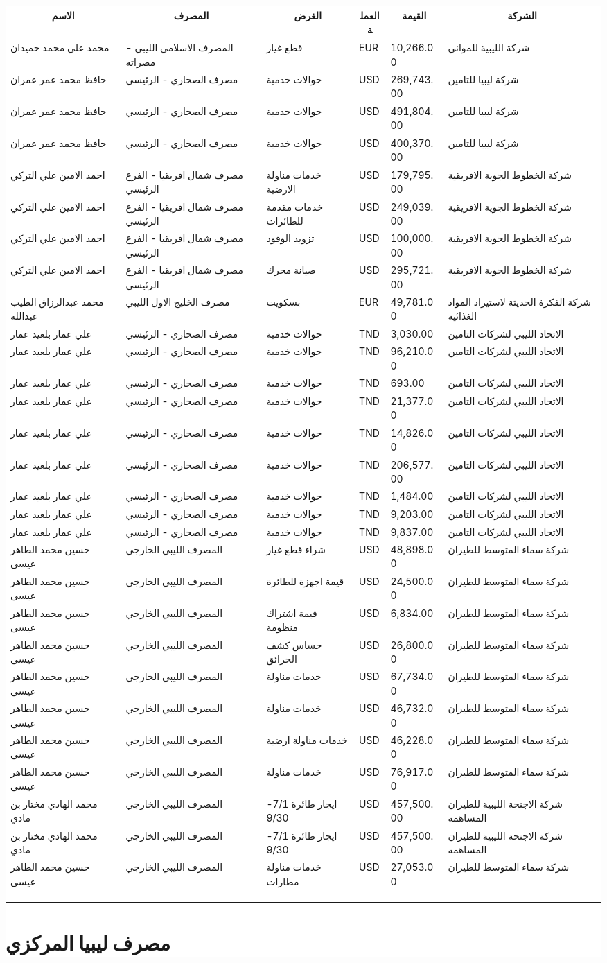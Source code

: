 | الاسم | المصرف | الغرض | العملة | القيمة | الشركة |
|------|--------|-------|--------|--------|--------|
| محمد علي محمد حميدان | المصرف الاسلامي الليبي - مصراته | قطع غيار | EUR | 10,266.00 | شركة الليبية للمواني |
| حافظ محمد عمر عمران | مصرف الصحاري - الرئيسي | حوالات خدمية | USD | 269,743.00 | شركة ليبيا للتامين |
| حافظ محمد عمر عمران | مصرف الصحاري - الرئيسي | حوالات خدمية | USD | 491,804.00 | شركة ليبيا للتامين |
| حافظ محمد عمر عمران | مصرف الصحاري - الرئيسي | حوالات خدمية | USD | 400,370.00 | شركة ليبيا للتامين |
| احمد الامين علي التركي | مصرف شمال افريقيا - الفرع الرئيسي | خدمات مناولة الارضية | USD | 179,795.00 | شركة الخطوط الجوية الافريقية |
| احمد الامين علي التركي | مصرف شمال افريقيا - الفرع الرئيسي | خدمات مقدمة للطائرات | USD | 249,039.00 | شركة الخطوط الجوية الافريقية |
| احمد الامين علي التركي | مصرف شمال افريقيا - الفرع الرئيسي | تزويد الوقود | USD | 100,000.00 | شركة الخطوط الجوية الافريقية |
| احمد الامين علي التركي | مصرف شمال افريقيا - الفرع الرئيسي | صيانة محرك | USD | 295,721.00 | شركة الخطوط الجوية الافريقية |
| محمد عبدالرزاق الطيب عبدالله | مصرف الخليج الاول الليبي | بسكويت | EUR | 49,781.00 | شركة الفكرة الحديثة لاستيراد المواد الغذائية |
| علي عمار بلعيد عمار | مصرف الصحاري - الرئيسي | حوالات خدمية | TND | 3,030.00 | الاتحاد الليبي لشركات التامين |
| علي عمار بلعيد عمار | مصرف الصحاري - الرئيسي | حوالات خدمية | TND | 96,210.00 | الاتحاد الليبي لشركات التامين |
| علي عمار بلعيد عمار | مصرف الصحاري - الرئيسي | حوالات خدمية | TND | 693.00 | الاتحاد الليبي لشركات التامين |
| علي عمار بلعيد عمار | مصرف الصحاري - الرئيسي | حوالات خدمية | TND | 21,377.00 | الاتحاد الليبي لشركات التامين |
| علي عمار بلعيد عمار | مصرف الصحاري - الرئيسي | حوالات خدمية | TND | 14,826.00 | الاتحاد الليبي لشركات التامين |
| علي عمار بلعيد عمار | مصرف الصحاري - الرئيسي | حوالات خدمية | TND | 206,577.00 | الاتحاد الليبي لشركات التامين |
| علي عمار بلعيد عمار | مصرف الصحاري - الرئيسي | حوالات خدمية | TND | 1,484.00 | الاتحاد الليبي لشركات التامين |
| علي عمار بلعيد عمار | مصرف الصحاري - الرئيسي | حوالات خدمية | TND | 9,203.00 | الاتحاد الليبي لشركات التامين |
| علي عمار بلعيد عمار | مصرف الصحاري - الرئيسي | حوالات خدمية | TND | 9,837.00 | الاتحاد الليبي لشركات التامين |
| حسين محمد الطاهر عيسى | المصرف الليبي الخارجي | شراء قطع غيار | USD | 48,898.00 | شركة سماء المتوسط للطيران |
| حسين محمد الطاهر عيسى | المصرف الليبي الخارجي | قيمة اجهزة للطائرة | USD | 24,500.00 | شركة سماء المتوسط للطيران |
| حسين محمد الطاهر عيسى | المصرف الليبي الخارجي | قيمة اشتراك منظومة | USD | 6,834.00 | شركة سماء المتوسط للطيران |
| حسين محمد الطاهر عيسى | المصرف الليبي الخارجي | حساس كشف الحرائق | USD | 26,800.00 | شركة سماء المتوسط للطيران |
| حسين محمد الطاهر عيسى | المصرف الليبي الخارجي | خدمات مناولة | USD | 67,734.00 | شركة سماء المتوسط للطيران |
| حسين محمد الطاهر عيسى | المصرف الليبي الخارجي | خدمات مناولة | USD | 46,732.00 | شركة سماء المتوسط للطيران |
| حسين محمد الطاهر عيسى | المصرف الليبي الخارجي | خدمات مناولة ارضية | USD | 46,228.00 | شركة سماء المتوسط للطيران |
| حسين محمد الطاهر عيسى | المصرف الليبي الخارجي | خدمات مناولة | USD | 76,917.00 | شركة سماء المتوسط للطيران |
| محمد الهادي مختار بن مادي | المصرف الليبي الخارجي | ايجار طائرة 7/1-9/30 | USD | 457,500.00 | شركة الاجنحة الليبية للطيران المساهمة |
| محمد الهادي مختار بن مادي | المصرف الليبي الخارجي | ايجار طائرة 7/1-9/30 | USD | 457,500.00 | شركة الاجنحة الليبية للطيران المساهمة |
| حسين محمد الطاهر عيسى | المصرف الليبي الخارجي | خدمات مناولة مطارات | USD | 27,053.00 | شركة سماء المتوسط للطيران |
---
# مصرف ليبيا المركزي
